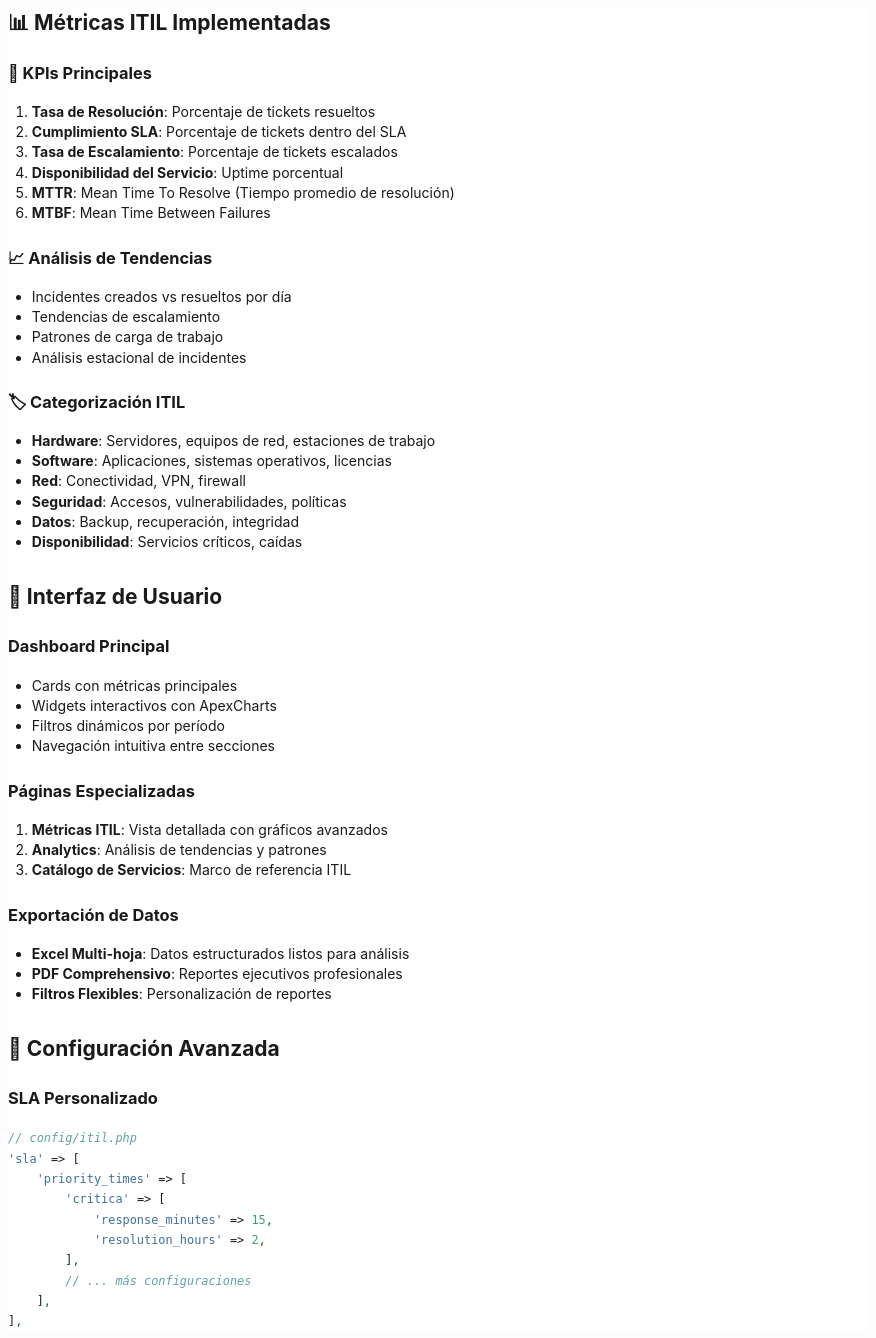 ## 📊 Métricas ITIL Implementadas

### 🎯 KPIs Principales
1. **Tasa de Resolución**: Porcentaje de tickets resueltos
2. **Cumplimiento SLA**: Porcentaje de tickets dentro del SLA
3. **Tasa de Escalamiento**: Porcentaje de tickets escalados
4. **Disponibilidad del Servicio**: Uptime porcentual
5. **MTTR**: Mean Time To Resolve (Tiempo promedio de resolución)
6. **MTBF**: Mean Time Between Failures

### 📈 Análisis de Tendencias
- Incidentes creados vs resueltos por día
- Tendencias de escalamiento
- Patrones de carga de trabajo
- Análisis estacional de incidentes

### 🏷️ Categorización ITIL
- **Hardware**: Servidores, equipos de red, estaciones de trabajo
- **Software**: Aplicaciones, sistemas operativos, licencias
- **Red**: Conectividad, VPN, firewall
- **Seguridad**: Accesos, vulnerabilidades, políticas
- **Datos**: Backup, recuperación, integridad
- **Disponibilidad**: Servicios críticos, caídas

## 🎨 Interfaz de Usuario

### Dashboard Principal
- Cards con métricas principales
- Widgets interactivos con ApexCharts
- Filtros dinámicos por período
- Navegación intuitiva entre secciones

### Páginas Especializadas
1. **Métricas ITIL**: Vista detallada con gráficos avanzados
2. **Analytics**: Análisis de tendencias y patrones
3. **Catálogo de Servicios**: Marco de referencia ITIL

### Exportación de Datos
- **Excel Multi-hoja**: Datos estructurados listos para análisis
- **PDF Comprehensivo**: Reportes ejecutivos profesionales
- **Filtros Flexibles**: Personalización de reportes

## 🔧 Configuración Avanzada

### SLA Personalizado
```php
// config/itil.php
'sla' => [
    'priority_times' => [
        'critica' => [
            'response_minutes' => 15,
            'resolution_hours' => 2,
        ],
        // ... más configuraciones
    ],
],
```
